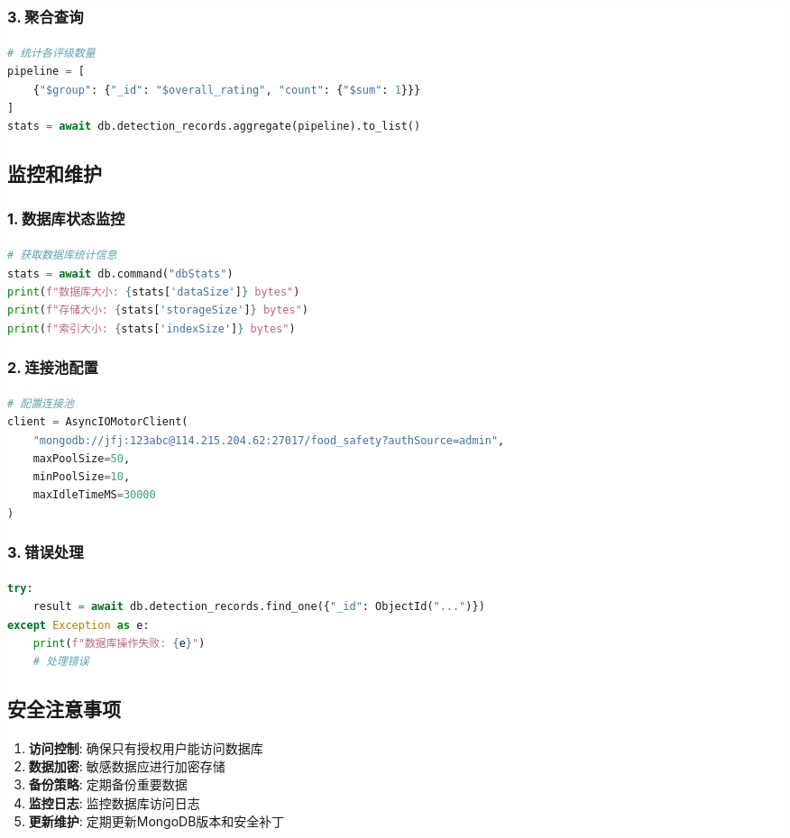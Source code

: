 ### 3. 聚合查询
```python
# 统计各评级数量
pipeline = [
    {"$group": {"_id": "$overall_rating", "count": {"$sum": 1}}}
]
stats = await db.detection_records.aggregate(pipeline).to_list()
```

## 监控和维护

### 1. 数据库状态监控
```python
# 获取数据库统计信息
stats = await db.command("dbStats")
print(f"数据库大小: {stats['dataSize']} bytes")
print(f"存储大小: {stats['storageSize']} bytes")
print(f"索引大小: {stats['indexSize']} bytes")
```

### 2. 连接池配置
```python
# 配置连接池
client = AsyncIOMotorClient(
    "mongodb://jfj:123abc@114.215.204.62:27017/food_safety?authSource=admin",
    maxPoolSize=50,
    minPoolSize=10,
    maxIdleTimeMS=30000
)
```

### 3. 错误处理
```python
try:
    result = await db.detection_records.find_one({"_id": ObjectId("...")})
except Exception as e:
    print(f"数据库操作失败: {e}")
    # 处理错误
```

## 安全注意事项

1. **访问控制**: 确保只有授权用户能访问数据库
2. **数据加密**: 敏感数据应进行加密存储
3. **备份策略**: 定期备份重要数据
4. **监控日志**: 监控数据库访问日志
5. **更新维护**: 定期更新MongoDB版本和安全补丁
